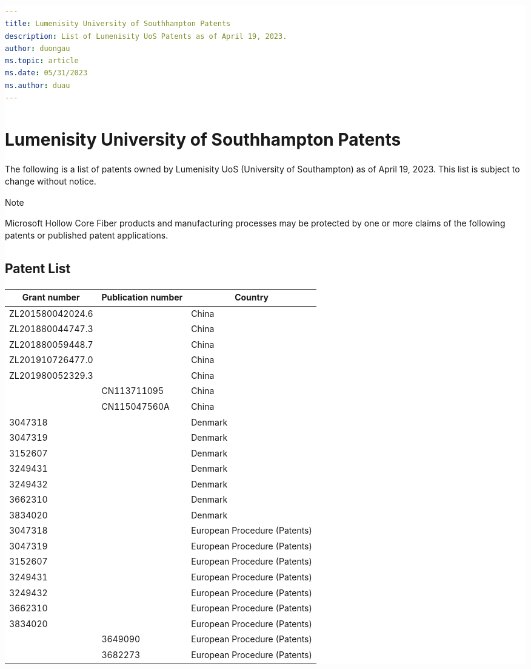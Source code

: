 ```yaml
---
title: Lumenisity University of Southhampton Patents
description: List of Lumenisity UoS Patents as of April 19, 2023.
author: duongau
ms.topic: article
ms.date: 05/31/2023
ms.author: duau
---
```


# Lumenisity University of Southhampton Patents

The following is a list of patents owned by Lumenisity UoS (University of Southampton) as of April 19, 2023. This list is subject to change without notice.

> [!NOTE]
> Microsoft Hollow Core Fiber products and manufacturing processes may be protected by one or more claims of the following patents or published patent applications.

## Patent List

| Grant number                  | Publication number                  | Country                      |
|-------------------------------|-------------------------------------|------------------------------|
| ZL201580042024.6              |                                     | China                        |
| ZL201880044747.3              |                                     | China                        |
| ZL201880059448.7              |                                     | China                        |
| ZL201910726477.0              |                                     | China                        |
| ZL201980052329.3              |                                     | China                        |
|                               | CN113711095                         | China                        |
|                               | CN115047560A                        | China                        |
| 3047318                       |                                     | Denmark                      |
| 3047319                       |                                     | Denmark                      |
| 3152607                       |                                     | Denmark                      |
| 3249431                       |                                     | Denmark                      |
| 3249432                       |                                     | Denmark                      |
| 3662310                       |                                     | Denmark                      |
| 3834020                       |                                     | Denmark                      |
| 3047318                       |                                     | European Procedure (Patents) |
| 3047319                       |                                     | European Procedure (Patents) |
| 3152607                       |                                     | European Procedure (Patents) |
| 3249431                       |                                     | European Procedure (Patents) |
| 3249432                       |                                     | European Procedure (Patents) |
| 3662310                       |                                     | European Procedure (Patents) |
| 3834020                       |                                     | European Procedure (Patents) |
|                               | 3649090                             | European Procedure (Patents) |
|                               | 3682273                             | European Procedure (Patents) |
